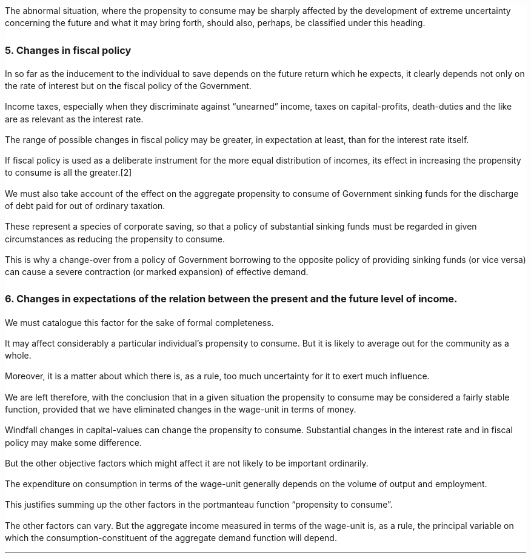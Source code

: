 The abnormal situation, where the propensity to consume may be sharply affected by the development of extreme uncertainty concerning the future and what it may bring forth, should also, perhaps, be classified under this heading. 


### 5. Changes in fiscal policy

In so far as the inducement to the individual to save depends on the future return which he expects, it clearly depends not only on the rate of interest but on the fiscal policy of the Government.

Income taxes, especially when they discriminate against “unearned” income, taxes on capital-profits, death-duties and the like are as relevant as the interest rate.

The range of possible changes in fiscal policy may be greater, in expectation at least, than for the interest rate itself. 

If fiscal policy is used as a deliberate instrument for the more equal distribution of incomes, its effect in increasing the propensity to consume is all the greater.[2] 

We must also take account of the effect on the aggregate propensity to consume of Government sinking funds for the discharge of debt paid for out of ordinary taxation. 

These represent a species of corporate saving, so that a policy of substantial sinking funds must be regarded in given circumstances as reducing the propensity to consume.

This is why a change-over from a policy of Government borrowing to the opposite policy of providing sinking funds (or vice versa) can cause a severe contraction (or marked expansion) of effective demand. 


### 6. Changes in expectations of the relation between the present and the future level of income. 

We must catalogue this factor for the sake of formal completeness.

It may affect considerably a particular individual’s propensity to consume. But it is likely to average out for the community as a whole.

Moreover, it is a matter about which there is, as a rule, too much uncertainty for it to exert much influence. 

We are left therefore, with the conclusion that in a given situation the propensity to consume may be considered a fairly stable function, provided that we have eliminated changes in the wage-unit in terms of money. 

Windfall changes in capital-values can change the propensity to consume. Substantial changes in the interest rate and in fiscal policy may make some difference.

But the other objective factors which might affect it are not likely to be important ordinarily. 

The expenditure on consumption in terms of the wage-unit generally depends on the volume of output and employment.

This justifies summing up the other factors in the portmanteau function “propensity to consume”. 

The other factors can vary. But the aggregate income measured in terms of the wage-unit is, as a rule, the principal variable on which the consumption-constituent of the aggregate demand function will depend. 

---